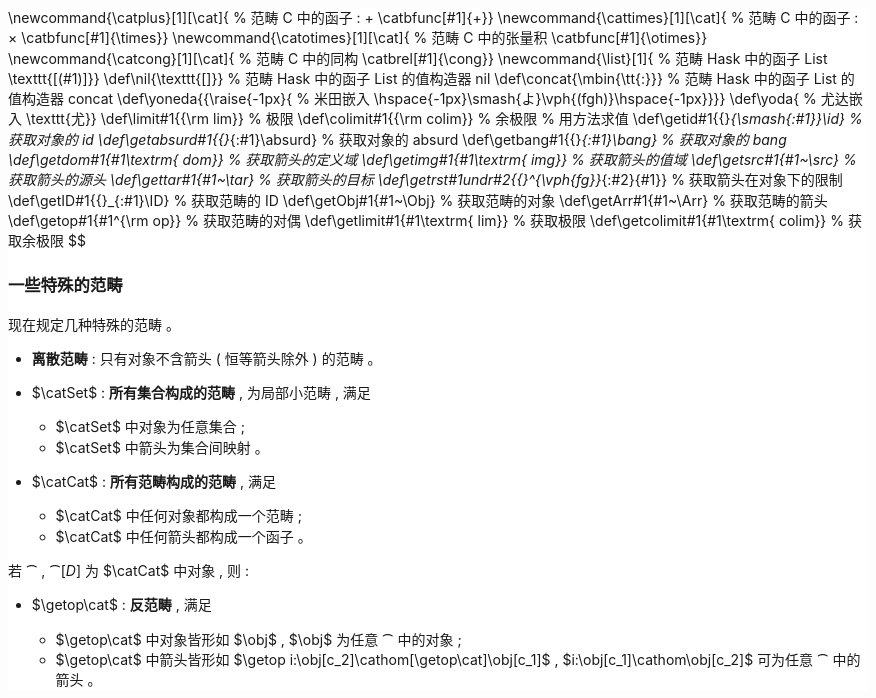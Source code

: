 \newcommand{\catplus}[1][\cat]{                % 范畴 C 中的函子 : +
  \catbfunc[#1]{+}}
\newcommand{\cattimes}[1][\cat]{               % 范畴 C 中的函子 : ×
  \catbfunc[#1]{\times}}
\newcommand{\catotimes}[1][\cat]{              % 范畴 C 中的张量积
  \catbfunc[#1]{\otimes}}
\newcommand{\catcong}[1][\cat]{                % 范畴 C 中的同构
  \catbrel[#1]{\cong}}
\newcommand{\list}[1]{                         % 范畴 Hask 中的函子 List
	\texttt{[\(#1\)]}}
\def\nil{\texttt{[]}}                          % 范畴 Hask 中的函子 List 的值构造器 nil
\def\concat{\mbin{\tt{:}}}                  % 范畴 Hask 中的函子 List 的值构造器 concat
\def\yoneda{{\raise{-1px}{               % 米田嵌入
  \hspace{-1px}\smash{よ}\vph{(fgh)}\hspace{-1px}}}}
\def\yoda{                                     % 尤达嵌入
  \texttt{尤}}
\def\limit#1{{\rm lim}}                        % 极限
\def\colimit#1{{\rm colim}}                    % 余极限
% 用方法求值
\def\getid#1{{}_{\smash{:#1}}\id}                      % 获取对象的 id
\def\getabsurd#1{{}_{:#1}\absurd}              % 获取对象的 absurd
\def\getbang#1{{}_{:#1}\bang}                  % 获取对象的 bang
\def\getdom#1{#1\textrm{ dom}}                 % 获取箭头的定义域
\def\getimg#1{#1\textrm{ img}}                 % 获取箭头的值域
\def\getsrc#1{#1~\src}                         % 获取箭头的源头
\def\gettar#1{#1~\tar}                         % 获取箭头的目标
\def\getrst#1undr#2{{}^{\vph{fg}}_{:#2}{#1}}   % 获取箭头在对象下的限制 
\def\getID#1{{}_{:#1}\ID}                      % 获取范畴的 ID
\def\getObj#1{#1~\Obj}                         % 获取范畴的对象
\def\getArr#1{#1~\Arr}                         % 获取范畴的箭头
\def\getop#1{#1^{\rm op}}                      % 获取范畴的对偶
\def\getlimit#1{#1\textrm{ lim}}               % 获取极限
\def\getcolimit#1{#1\textrm{ colim}}           % 获取余极限
$$

### 一些特殊的范畴

现在规定几种特殊的范畴 。

- **离散范畴** : 只有对象不含箭头 ( 恒等箭头除外 ) 的范畴 。
- $\catSet$ : **所有集合构成的范畴** , 为局部小范畴 , 满足

  - $\catSet$ 中对象为任意集合 ;
  - $\catSet$ 中箭头为集合间映射 。
- $\catCat$ : **所有范畴构成的范畴** , 满足
  - $\catCat$ 中任何对象都构成一个范畴 ;
  - $\catCat$ 中任何箭头都构成一个函子 。

若 $\cat$ , $\cat[D]$ 为 $\catCat$ 中对象 , 则 :

- $\getop\cat$ : **反范畴** , 满足

  - $\getop\cat$ 中对象皆形如 $\obj$ , 
    $\obj$ 为任意 $\cat$ 中的对象 ;
  - $\getop\cat$ 中箭头皆形如 $\getop i:\obj[c_2]\cathom[\getop\cat]\obj[c_1]$ , 
    $i:\obj[c_1]\cathom\obj[c_2]$ 可为任意 $\cat$ 中的箭头 。
